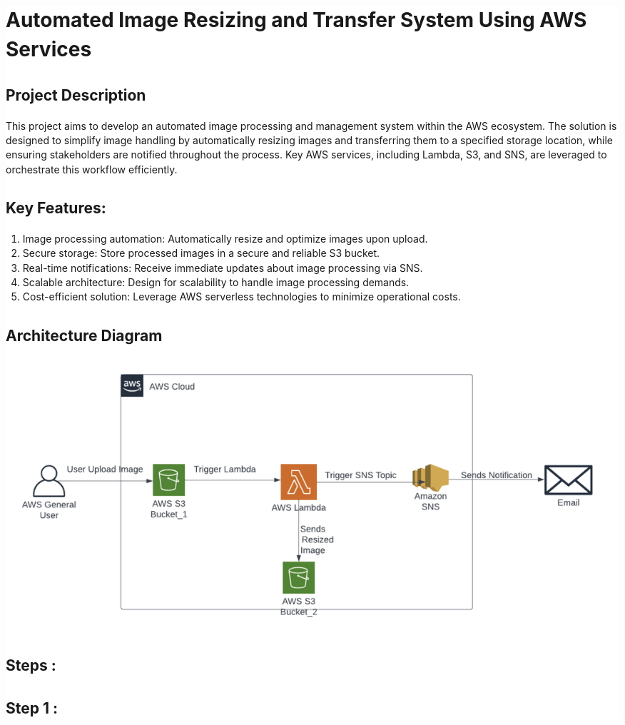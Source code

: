 # **Automated Image Resizing and Transfer System Using AWS Services**

## Project Description

This project aims to develop an automated image processing and management system within the AWS ecosystem. The solution is designed to simplify image handling by automatically resizing images and transferring them to a specified storage location, while ensuring stakeholders are notified throughout the process. Key AWS services, including Lambda, S3, and SNS, are leveraged to orchestrate this workflow efficiently.

## Key Features:

1. Image processing automation: Automatically resize and optimize images upon upload.
2. Secure storage: Store processed images in a secure and reliable S3 bucket.
3. Real-time notifications: Receive immediate updates about image processing via SNS.
4. Scalable architecture: Design for scalability to handle image processing demands.
5. Cost-efficient solution: Leverage AWS serverless technologies to minimize operational costs.


## Architecture Diagram

<p align="center">
  <img src="https://github.com/jatinbunkar/Jatin-AWS-Resume/blob/cc4e2916483f59feb76b63427418e8322f67bf85/Project/Photos/project4image1.png" alt="Screenshot of project4image1">
</p>

## **Steps :**

## **Step 1 :**
